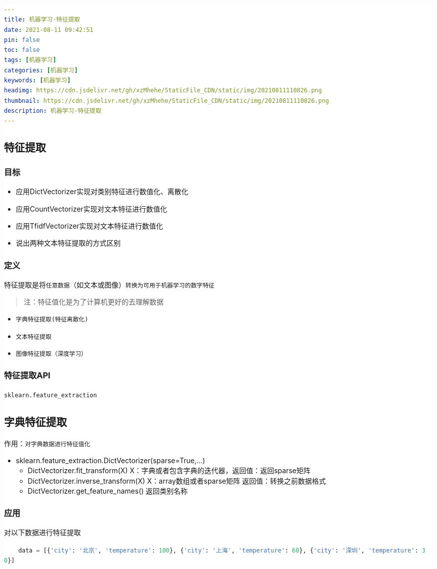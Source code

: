 ```yaml
---
title: 机器学习-特征提取
date: 2021-08-11 09:42:51
pin: false
toc: false
tags: [机器学习]
categories: [机器学习]
keywords: [机器学习]
headimg: https://cdn.jsdelivr.net/gh/xzMhehe/StaticFile_CDN/static/img/20210811110826.png
thumbnail: https://cdn.jsdelivr.net/gh/xzMhehe/StaticFile_CDN/static/img/20210811110826.png
description: 机器学习-特征提取
---
```

## 特征提取

### 目标
- 应用DictVectorizer实现对类别特征进行数值化、离散化

- 应用CountVectorizer实现对文本特征进行数值化

- 应用TfidfVectorizer实现对文本特征进行数值化

- 说出两种文本特征提取的方式区别

### 定义
特征提取是将`任意数据`（如文本或图像）`转换为可用于机器学习的数字特征`

>注：特征值化是为了计算机更好的去理解数据

- `字典特征提取(特征离散化)`

- `文本特征提取`

- `图像特征提取（深度学习）`


### 特征提取API
`sklearn.feature_extraction`


## 字典特征提取
作用：`对字典数据进行特征值化`

- sklearn.feature_extraction.DictVectorizer(sparse=True,…)
    - DictVectorizer.fit_transform(X) X：字典或者包含字典的迭代器，返回值：返回sparse矩阵
    - DictVectorizer.inverse_transform(X) X：array数组或者sparse矩阵 返回值：转换之前数据格式
    - DictVectorizer.get_feature_names() 返回类别名称


### 应用
对以下数据进行特征提取
```py
    data = [{'city': '北京', 'temperature': 100}, {'city': '上海', 'temperature': 60}, {'city': '深圳', 'temperature': 30}]
```
